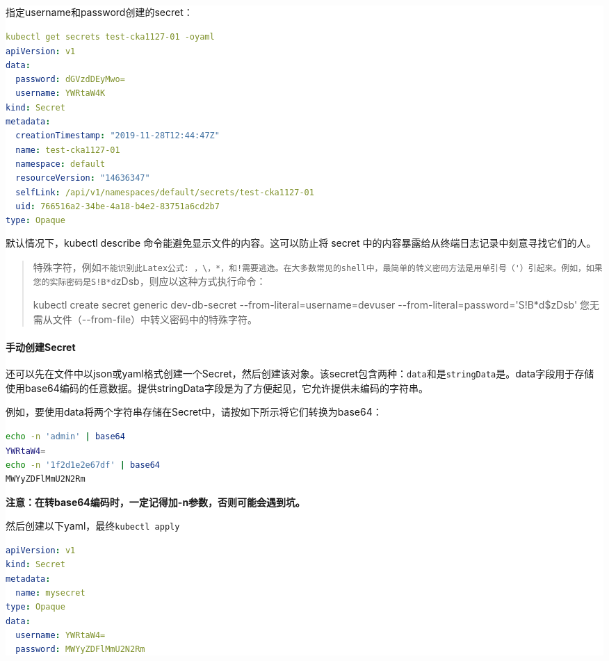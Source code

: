 指定username和password创建的secret：

```yaml
kubectl get secrets test-cka1127-01 -oyaml
apiVersion: v1
data:
  password: dGVzdDEyMwo=
  username: YWRtaW4K
kind: Secret
metadata:
  creationTimestamp: "2019-11-28T12:44:47Z"
  name: test-cka1127-01
  namespace: default
  resourceVersion: "14636347"
  selfLink: /api/v1/namespaces/default/secrets/test-cka1127-01
  uid: 766516a2-34be-4a18-b4e2-83751a6cd2b7
type: Opaque
```

默认情况下，kubectl describe 命令能避免显示文件的内容。这可以防止将 secret 中的内容暴露给从终端日志记录中刻意寻找它们的人。

> 特殊字符，例如`不能识别此Latex公式: ，\，*，和!需要逃逸。在大多数常见的shell中，最简单的转义密码方法是用单引号（'）引起来。例如，如果您的实际密码是S!B*d`zDsb，则应以这种方式执行命令：
>
> kubectl create secret generic dev-db-secret
> --from-literal=username=devuser --from-literal=password='S!B*d$zDsb' 您无需从文件（--from-file）中转义密码中的特殊字符。

#### 手动创建Secret

还可以先在文件中以json或yaml格式创建一个Secret，然后创建该对象。该secret包含两种：`data`和是`stringData`是。data字段用于存储使用base64编码的任意数据。提供stringData字段是为了方便起见，它允许提供未编码的字符串。

例如，要使用data将两个字符串存储在Secret中，请按如下所示将它们转换为base64：

```sh
echo -n 'admin' | base64
YWRtaW4=
echo -n '1f2d1e2e67df' | base64
MWYyZDFlMmU2N2Rm
```

**注意：在转base64编码时，一定记得加-n参数，否则可能会遇到坑。**

然后创建以下yaml，最终`kubectl apply`

```yaml
apiVersion: v1
kind: Secret
metadata:
  name: mysecret
type: Opaque
data:
  username: YWRtaW4=
  password: MWYyZDFlMmU2N2Rm
```
